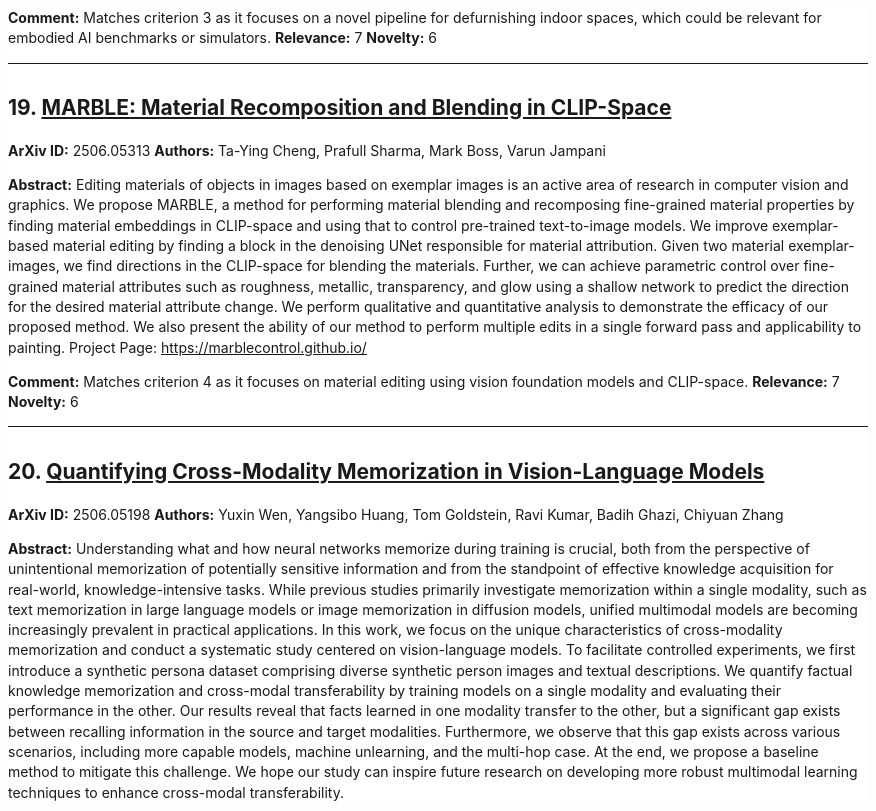 **Comment:** Matches criterion 3 as it focuses on a novel pipeline for defurnishing indoor spaces, which could be relevant for embodied AI benchmarks or simulators.
**Relevance:** 7
**Novelty:** 6

---

## 19. [MARBLE: Material Recomposition and Blending in CLIP-Space](https://arxiv.org/abs/2506.05313) <a id="link19"></a>
**ArXiv ID:** 2506.05313
**Authors:** Ta-Ying Cheng, Prafull Sharma, Mark Boss, Varun Jampani

**Abstract:**  Editing materials of objects in images based on exemplar images is an active area of research in computer vision and graphics. We propose MARBLE, a method for performing material blending and recomposing fine-grained material properties by finding material embeddings in CLIP-space and using that to control pre-trained text-to-image models. We improve exemplar-based material editing by finding a block in the denoising UNet responsible for material attribution. Given two material exemplar-images, we find directions in the CLIP-space for blending the materials. Further, we can achieve parametric control over fine-grained material attributes such as roughness, metallic, transparency, and glow using a shallow network to predict the direction for the desired material attribute change. We perform qualitative and quantitative analysis to demonstrate the efficacy of our proposed method. We also present the ability of our method to perform multiple edits in a single forward pass and applicability to painting.   Project Page: https://marblecontrol.github.io/

**Comment:** Matches criterion 4 as it focuses on material editing using vision foundation models and CLIP-space.
**Relevance:** 7
**Novelty:** 6

---

## 20. [Quantifying Cross-Modality Memorization in Vision-Language Models](https://arxiv.org/abs/2506.05198) <a id="link20"></a>
**ArXiv ID:** 2506.05198
**Authors:** Yuxin Wen, Yangsibo Huang, Tom Goldstein, Ravi Kumar, Badih Ghazi, Chiyuan Zhang

**Abstract:**  Understanding what and how neural networks memorize during training is crucial, both from the perspective of unintentional memorization of potentially sensitive information and from the standpoint of effective knowledge acquisition for real-world, knowledge-intensive tasks. While previous studies primarily investigate memorization within a single modality, such as text memorization in large language models or image memorization in diffusion models, unified multimodal models are becoming increasingly prevalent in practical applications. In this work, we focus on the unique characteristics of cross-modality memorization and conduct a systematic study centered on vision-language models. To facilitate controlled experiments, we first introduce a synthetic persona dataset comprising diverse synthetic person images and textual descriptions. We quantify factual knowledge memorization and cross-modal transferability by training models on a single modality and evaluating their performance in the other. Our results reveal that facts learned in one modality transfer to the other, but a significant gap exists between recalling information in the source and target modalities. Furthermore, we observe that this gap exists across various scenarios, including more capable models, machine unlearning, and the multi-hop case. At the end, we propose a baseline method to mitigate this challenge. We hope our study can inspire future research on developing more robust multimodal learning techniques to enhance cross-modal transferability.
